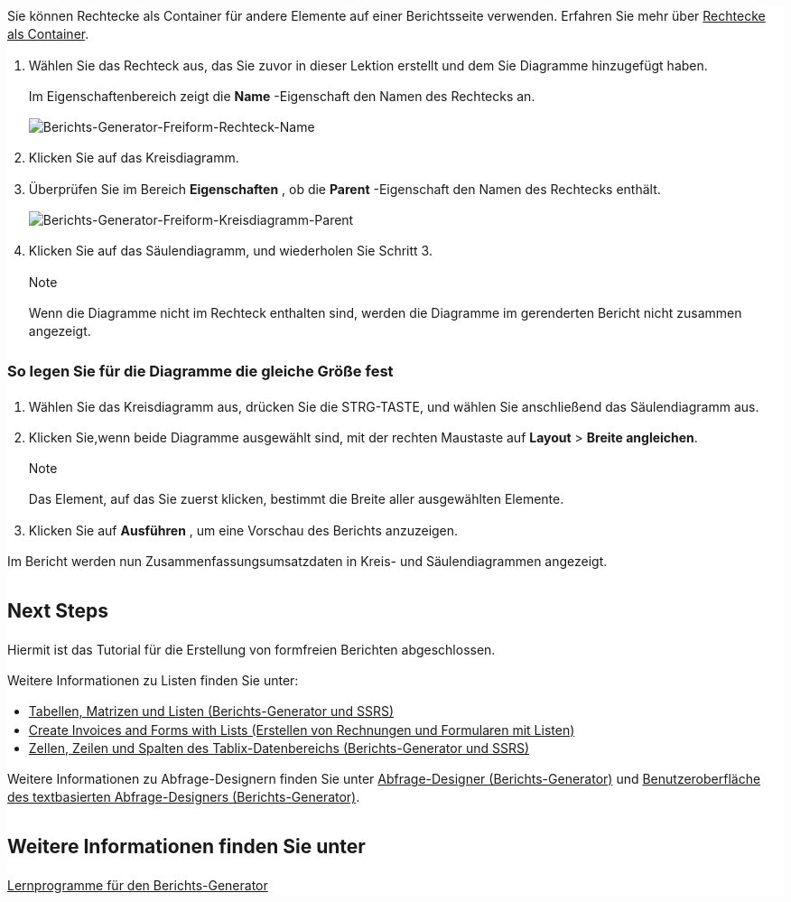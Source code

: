 Sie können Rechtecke als Container für andere Elemente auf einer Berichtsseite verwenden. Erfahren Sie mehr über [Rechtecke als Container](../reporting-services/report-design/rectangles-and-lines-report-builder-and-ssrs.md).
  
1.  Wählen Sie das Rechteck aus, das Sie zuvor in dieser Lektion erstellt und dem Sie Diagramme hinzugefügt haben.  
  
    Im Eigenschaftenbereich zeigt die **Name** -Eigenschaft den Namen des Rechtecks an.  
  
    ![Berichts-Generator-Freiform-Rechteck-Name](../reporting-services/media/report-builder-free-form-rectangle-name.png) 
  
2.  Klicken Sie auf das Kreisdiagramm.  
  
3.  Überprüfen Sie im Bereich **Eigenschaften** , ob die **Parent** -Eigenschaft den Namen des Rechtecks enthält.  
  
     ![Berichts-Generator-Freiform-Kreisdiagramm-Parent](../reporting-services/media/report-builder-free-form-pie-parent.png) 
  
4.  Klicken Sie auf das Säulendiagramm, und wiederholen Sie Schritt 3.  
  
    > [!NOTE]  
    > Wenn die Diagramme nicht im Rechteck enthalten sind, werden die Diagramme im gerenderten Bericht nicht zusammen angezeigt.  
  
### <a name="to-make-the-charts-the-same-size"></a>So legen Sie für die Diagramme die gleiche Größe fest  
  
1.  Wählen Sie das Kreisdiagramm aus, drücken Sie die STRG-TASTE, und wählen Sie anschließend das Säulendiagramm aus.  
  
2.  Klicken Sie,wenn beide Diagramme ausgewählt sind, mit der rechten Maustaste auf **Layout** > **Breite angleichen**.  
  
    > [!NOTE]  
    > Das Element, auf das Sie zuerst klicken, bestimmt die Breite aller ausgewählten Elemente.  
  
3.  Klicken Sie auf **Ausführen** , um eine Vorschau des Berichts anzuzeigen.  
  
Im Bericht werden nun Zusammenfassungsumsatzdaten in Kreis- und Säulendiagrammen angezeigt.  
  

  
## <a name="next-steps"></a>Next Steps  
Hiermit ist das Tutorial für die Erstellung von formfreien Berichten abgeschlossen.  
  
Weitere Informationen zu Listen finden Sie unter: 
* [Tabellen, Matrizen und Listen &#40;Berichts-Generator und SSRS&#41;](../reporting-services/report-design/tables-matrices-and-lists-report-builder-and-ssrs.md) 
* [Create Invoices and Forms with Lists (Erstellen von Rechnungen und Formularen mit Listen)](../reporting-services/report-design/create-invoices-and-forms-with-lists-report-builder-and-ssrs.md)
* [Zellen, Zeilen und Spalten des Tablix-Datenbereichs &#40;Berichts-Generator und SSRS&#41;](../reporting-services/report-design/tablix-data-region-cells-rows-and-columns-report-builder-and-ssrs.md)  
  
Weitere Informationen zu Abfrage-Designern finden Sie unter [Abfrage-Designer (Berichts-Generator)](http://msdn.microsoft.com/library/553f0d4e-8b1d-4148-9321-8b41a1e8e1b9) und [Benutzeroberfläche des textbasierten Abfrage-Designers (Berichts-Generator)](../reporting-services/report-data/text-based-query-designer-user-interface-report-builder.md).  
  
## <a name="see-also"></a>Weitere Informationen finden Sie unter  
[Lernprogramme für den Berichts-Generator](../reporting-services/report-builder-tutorials.md) 
  

